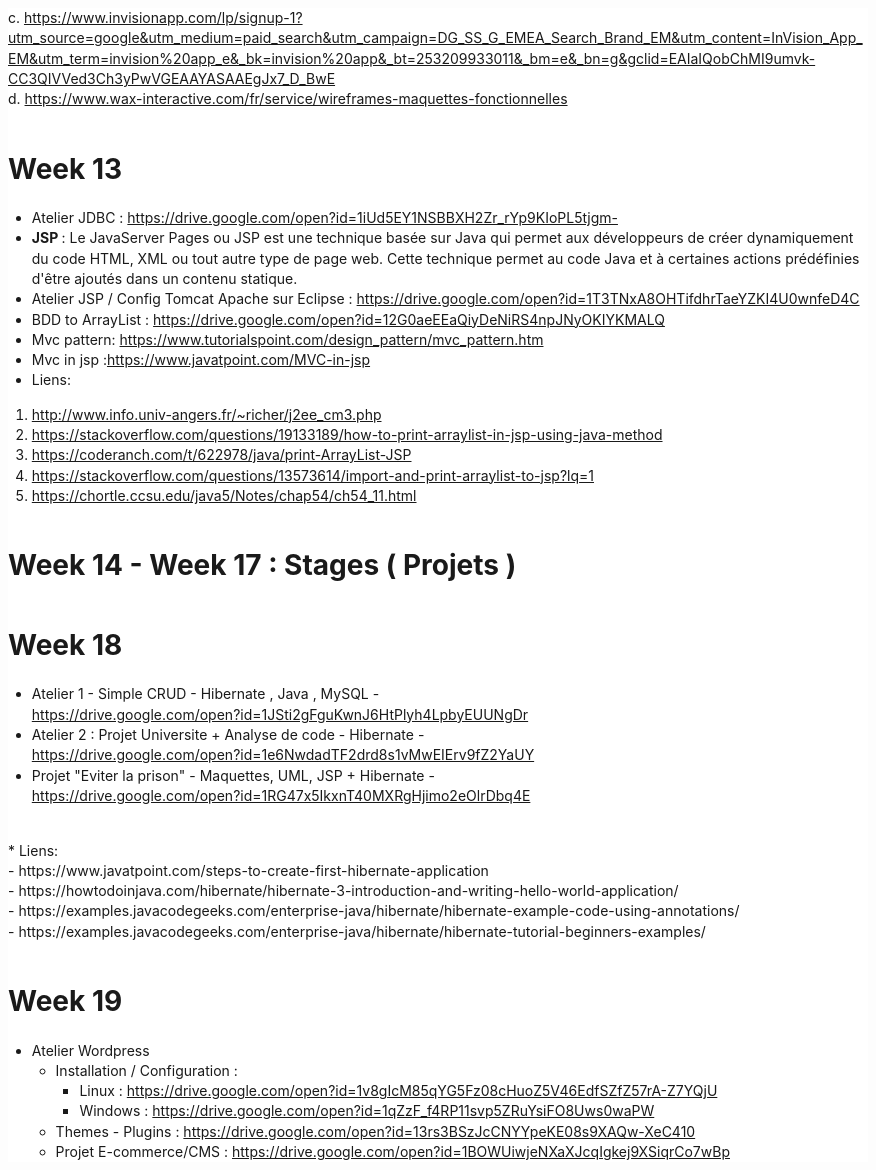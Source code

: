   c. https://www.invisionapp.com/lp/signup-1?utm_source=google&utm_medium=paid_search&utm_campaign=DG_SS_G_EMEA_Search_Brand_EM&utm_content=InVision_App_EM&utm_term=invision%20app_e&_bk=invision%20app&_bt=253209933011&_bm=e&_bn=g&gclid=EAIaIQobChMI9umvk-CC3QIVVed3Ch3yPwVGEAAYASAAEgJx7_D_BwE <br>
  d. https://www.wax-interactive.com/fr/service/wireframes-maquettes-fonctionnelles <br>
  
# Week 13
* Atelier JDBC : https://drive.google.com/open?id=1iUd5EY1NSBBXH2Zr_rYp9KIoPL5tjgm- <br>
* <b> JSP </b>: Le JavaServer Pages ou JSP est une technique basée sur Java qui permet aux développeurs de créer dynamiquement du code HTML, XML ou tout autre type de page web. Cette technique permet au code Java et à certaines actions prédéfinies d'être ajoutés dans un contenu statique. <br>
* Atelier JSP / Config Tomcat Apache sur Eclipse :  https://drive.google.com/open?id=1T3TNxA8OHTifdhrTaeYZKI4U0wnfeD4C <br> 
* BDD to ArrayList : https://drive.google.com/open?id=12G0aeEEaQiyDeNiRS4npJNyOKIYKMALQ <br>
* Mvc pattern: https://www.tutorialspoint.com/design_pattern/mvc_pattern.htm <br>
* Mvc in jsp :https://www.javatpoint.com/MVC-in-jsp
* Liens: 
1. http://www.info.univ-angers.fr/~richer/j2ee_cm3.php
2. https://stackoverflow.com/questions/19133189/how-to-print-arraylist-in-jsp-using-java-method
3. https://coderanch.com/t/622978/java/print-ArrayList-JSP
4. https://stackoverflow.com/questions/13573614/import-and-print-arraylist-to-jsp?lq=1
5. https://chortle.ccsu.edu/java5/Notes/chap54/ch54_11.html

# Week 14 - Week 17 : Stages ( Projets ) 

# Week 18 
* Atelier 1  - Simple CRUD - Hibernate , Java , MySQL - <br>
https://drive.google.com/open?id=1JSti2gFguKwnJ6HtPlyh4LpbyEUUNgDr
* Atelier 2 : Projet Universite + Analyse de code  - Hibernate - <br>
https://drive.google.com/open?id=1e6NwdadTF2drd8s1vMwEIErv9fZ2YaUY
* Projet "Eviter la prison" - Maquettes, UML, JSP + Hibernate - <br>
https://drive.google.com/open?id=1RG47x5IkxnT40MXRgHjimo2eOlrDbq4E
<br>
* Liens: <br>
  - https://www.javatpoint.com/steps-to-create-first-hibernate-application <br>
  - https://howtodoinjava.com/hibernate/hibernate-3-introduction-and-writing-hello-world-application/ <br>
  - https://examples.javacodegeeks.com/enterprise-java/hibernate/hibernate-example-code-using-annotations/ <br>
  - https://examples.javacodegeeks.com/enterprise-java/hibernate/hibernate-tutorial-beginners-examples/ <br>

# Week 19 
* Atelier Wordpress <br>
  - Installation / Configuration :
    * Linux : https://drive.google.com/open?id=1v8gIcM85qYG5Fz08cHuoZ5V46EdfSZfZ57rA-Z7YQjU
    * Windows : https://drive.google.com/open?id=1qZzF_f4RP11svp5ZRuYsiFO8Uws0waPW
  - Themes - Plugins : https://drive.google.com/open?id=13rs3BSzJcCNYYpeKE08s9XAQw-XeC410
  - Projet E-commerce/CMS : https://drive.google.com/open?id=1BOWUiwjeNXaXJcqIgkej9XSiqrCo7wBp
